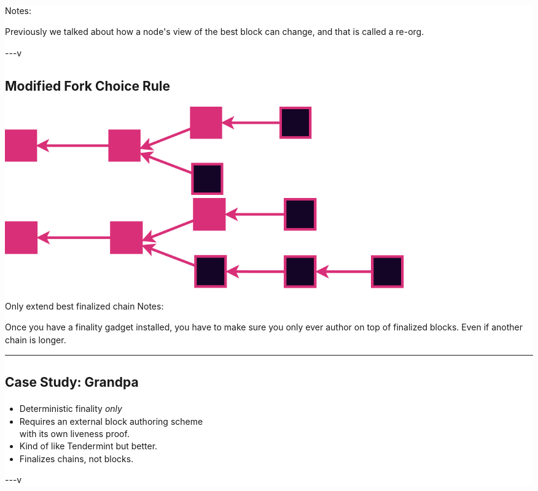 Notes:

Previously we talked about how a node's view of the best block can change, and that is called a re-org.

---v

## Modified Fork Choice Rule

<img style="width: 500px; margin-right: 150px;" src="./img/reorgs-finality-1.svg" />
<br/>
<img style="width: 650px" src="./img/reorgs-finality-2.svg" />

Only extend best finalized chain
Notes:

Once you have a finality gadget installed, you have to make sure you only ever author on top of finalized blocks. Even if another chain is longer.

---

## Case Study: Grandpa

<pba-flex center>

- Deterministic finality _only_
- Requires an external block authoring scheme<br/> with its own liveness proof.
- Kind of like Tendermint but better.
- Finalizes chains, not blocks.

</pba-flex>

---v
